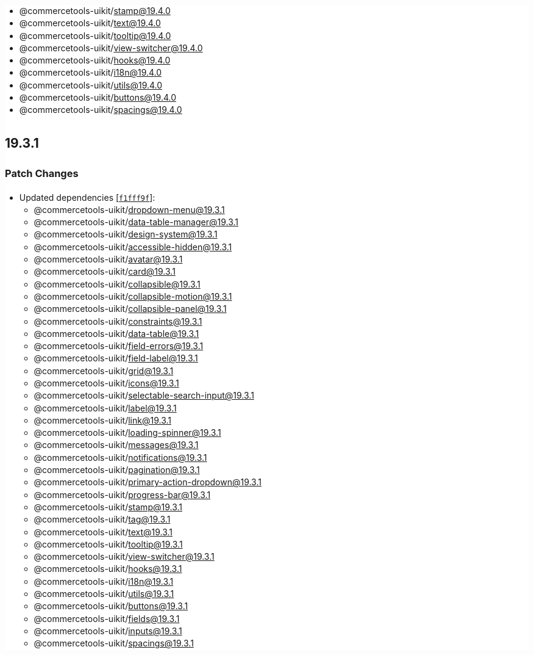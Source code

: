   - @commercetools-uikit/stamp@19.4.0
  - @commercetools-uikit/text@19.4.0
  - @commercetools-uikit/tooltip@19.4.0
  - @commercetools-uikit/view-switcher@19.4.0
  - @commercetools-uikit/hooks@19.4.0
  - @commercetools-uikit/i18n@19.4.0
  - @commercetools-uikit/utils@19.4.0
  - @commercetools-uikit/buttons@19.4.0
  - @commercetools-uikit/spacings@19.4.0

## 19.3.1

### Patch Changes

- Updated dependencies [[`f1fff9f`](https://github.com/commercetools/ui-kit/commit/f1fff9fca6fc25068fbed79c1f14cbfae52e7d2c)]:
  - @commercetools-uikit/dropdown-menu@19.3.1
  - @commercetools-uikit/data-table-manager@19.3.1
  - @commercetools-uikit/design-system@19.3.1
  - @commercetools-uikit/accessible-hidden@19.3.1
  - @commercetools-uikit/avatar@19.3.1
  - @commercetools-uikit/card@19.3.1
  - @commercetools-uikit/collapsible@19.3.1
  - @commercetools-uikit/collapsible-motion@19.3.1
  - @commercetools-uikit/collapsible-panel@19.3.1
  - @commercetools-uikit/constraints@19.3.1
  - @commercetools-uikit/data-table@19.3.1
  - @commercetools-uikit/field-errors@19.3.1
  - @commercetools-uikit/field-label@19.3.1
  - @commercetools-uikit/grid@19.3.1
  - @commercetools-uikit/icons@19.3.1
  - @commercetools-uikit/selectable-search-input@19.3.1
  - @commercetools-uikit/label@19.3.1
  - @commercetools-uikit/link@19.3.1
  - @commercetools-uikit/loading-spinner@19.3.1
  - @commercetools-uikit/messages@19.3.1
  - @commercetools-uikit/notifications@19.3.1
  - @commercetools-uikit/pagination@19.3.1
  - @commercetools-uikit/primary-action-dropdown@19.3.1
  - @commercetools-uikit/progress-bar@19.3.1
  - @commercetools-uikit/stamp@19.3.1
  - @commercetools-uikit/tag@19.3.1
  - @commercetools-uikit/text@19.3.1
  - @commercetools-uikit/tooltip@19.3.1
  - @commercetools-uikit/view-switcher@19.3.1
  - @commercetools-uikit/hooks@19.3.1
  - @commercetools-uikit/i18n@19.3.1
  - @commercetools-uikit/utils@19.3.1
  - @commercetools-uikit/buttons@19.3.1
  - @commercetools-uikit/fields@19.3.1
  - @commercetools-uikit/inputs@19.3.1
  - @commercetools-uikit/spacings@19.3.1
